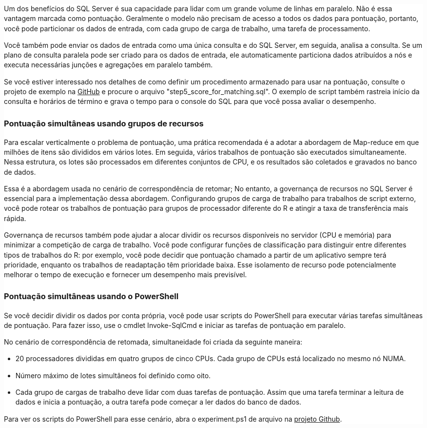 Um dos benefícios do SQL Server é sua capacidade para lidar com um grande volume de linhas em paralelo. Não é essa vantagem marcada como pontuação. Geralmente o modelo não precisam de acesso a todos os dados para pontuação, portanto, você pode particionar os dados de entrada, com cada grupo de carga de trabalho, uma tarefa de processamento.

Você também pode enviar os dados de entrada como uma única consulta e do SQL Server, em seguida, analisa a consulta. Se um plano de consulta paralela pode ser criado para os dados de entrada, ele automaticamente particiona dados atribuídos a nós e executa necessárias junções e agregações em paralelo também.

Se você estiver interessado nos detalhes de como definir um procedimento armazenado para usar na pontuação, consulte o projeto de exemplo na [GitHub](https://github.com/Microsoft/SQL-Server-R-Services-Samples/tree/master/SQLOptimizationTips/SQLR) e procure o arquivo "step5_score_for_matching.sql". O exemplo de script também rastreia início da consulta e horários de término e grava o tempo para o console do SQL para que você possa avaliar o desempenho.

### <a name="concurrent-scoring-using-resource-groups"></a>Pontuação simultâneas usando grupos de recursos

Para escalar verticalmente o problema de pontuação, uma prática recomendada é a adotar a abordagem de Map-reduce em que milhões de itens são divididos em vários lotes. Em seguida, vários trabalhos de pontuação são executados simultaneamente. Nessa estrutura, os lotes são processados em diferentes conjuntos de CPU, e os resultados são coletados e gravados no banco de dados.

Essa é a abordagem usada no cenário de correspondência de retomar; No entanto, a governança de recursos no SQL Server é essencial para a implementação dessa abordagem. Configurando grupos de carga de trabalho para trabalhos de script externo, você pode rotear os trabalhos de pontuação para grupos de processador diferente do R e atingir a taxa de transferência mais rápida.

Governança de recursos também pode ajudar a alocar dividir os recursos disponíveis no servidor (CPU e memória) para minimizar a competição de carga de trabalho. Você pode configurar funções de classificação para distinguir entre diferentes tipos de trabalhos do R: por exemplo, você pode decidir que pontuação chamado a partir de um aplicativo sempre terá prioridade, enquanto os trabalhos de readaptação têm prioridade baixa. Esse isolamento de recurso pode potencialmente melhorar o tempo de execução e fornecer um desempenho mais previsível.

### <a name="concurrent-scoring-using-powershell"></a>Pontuação simultâneas usando o PowerShell

Se você decidir dividir os dados por conta própria, você pode usar scripts do PowerShell para executar várias tarefas simultâneas de pontuação. Para fazer isso, use o cmdlet Invoke-SqlCmd e iniciar as tarefas de pontuação em paralelo.

No cenário de correspondência de retomada, simultaneidade foi criada da seguinte maneira:

- 20 processadores divididas em quatro grupos de cinco CPUs. Cada grupo de CPUs está localizado no mesmo nó NUMA.

- Número máximo de lotes simultâneos foi definido como oito.

- Cada grupo de cargas de trabalho deve lidar com duas tarefas de pontuação. Assim que uma tarefa terminar a leitura de dados e inicia a pontuação, a outra tarefa pode começar a ler dados do banco de dados.

Para ver os scripts do PowerShell para esse cenário, abra o experiment.ps1 de arquivo na [projeto Github](https://github.com/Microsoft/SQL-Server-R-Services-Samples/tree/master/SQLOptimizationTips).
